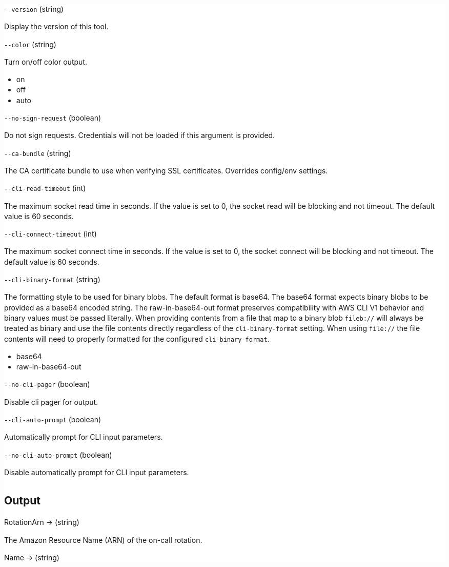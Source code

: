 `--version` (string)

Display the version of this tool.

`--color` (string)

Turn on/off color output.

- on
- off
- auto

`--no-sign-request` (boolean)

Do not sign requests. Credentials will not be loaded if this argument is provided.

`--ca-bundle` (string)

The CA certificate bundle to use when verifying SSL certificates. Overrides config/env settings.

`--cli-read-timeout` (int)

The maximum socket read time in seconds. If the value is set to 0, the socket read will be blocking and not timeout. The default value is 60 seconds.

`--cli-connect-timeout` (int)

The maximum socket connect time in seconds. If the value is set to 0, the socket connect will be blocking and not timeout. The default value is 60 seconds.

`--cli-binary-format` (string)

The formatting style to be used for binary blobs. The default format is base64. The base64 format expects binary blobs to be provided as a base64 encoded string. The raw-in-base64-out format preserves compatibility with AWS CLI V1 behavior and binary values must be passed literally. When providing contents from a file that map to a binary blob `fileb://` will always be treated as binary and use the file contents directly regardless of the `cli-binary-format` setting. When using `file://` the file contents will need to properly formatted for the configured `cli-binary-format`.

- base64
- raw-in-base64-out

`--no-cli-pager` (boolean)

Disable cli pager for output.

`--cli-auto-prompt` (boolean)

Automatically prompt for CLI input parameters.

`--no-cli-auto-prompt` (boolean)

Disable automatically prompt for CLI input parameters.

## Output

RotationArn -> (string)

The Amazon Resource Name (ARN) of the on-call rotation.

Name -> (string)
